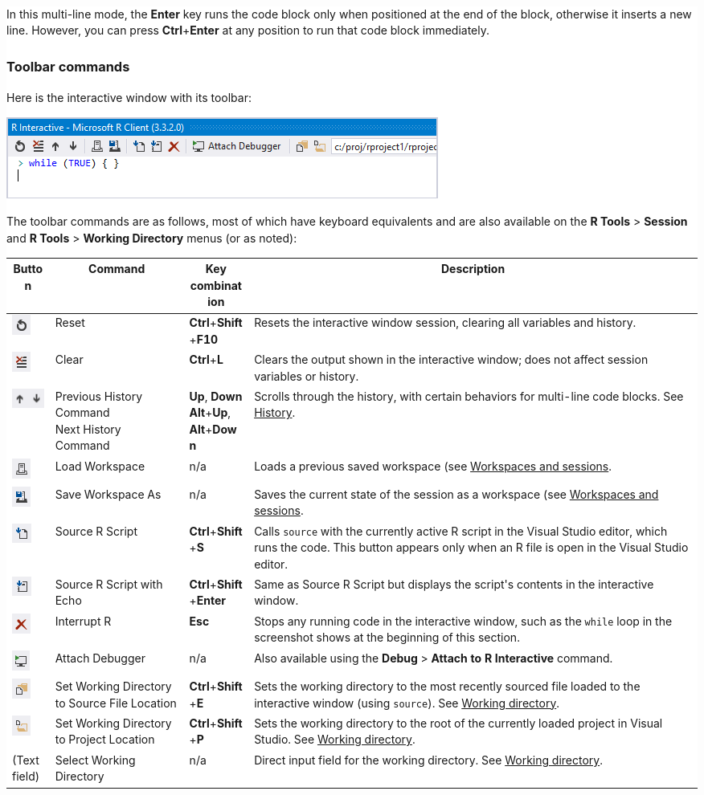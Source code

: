 In this multi-line mode, the **Enter** key runs the code block only when positioned at the end of the block, otherwise it inserts a new line. However, you can press **Ctrl**+**Enter** at any position to run that code block immediately.

### Toolbar commands

Here is the interactive window with its toolbar:

![Interactive window with toolbar](media/repl-window.png)

The toolbar commands are as follows, most of which have keyboard equivalents and are also available on the **R Tools** > **Session** and **R Tools** > **Working Directory** menus (or as noted):

| Button | Command | Key combination | Description | 
| --- | --- | --- | --- |
| ![Reset button](media/repl-toolbar-01-reset.png) | Reset | **Ctrl**+**Shift**+**F10** | Resets the interactive window session, clearing all variables and history. |
| ![Clear button](media/repl-toolbar-02-clear.png) | Clear | **Ctrl**+**L** | Clears the output shown in the interactive window; does not affect session variables or history. |
| ![History buttons](media/repl-toolbar-03-history.png) | Previous History Command<br/>Next History Command | **Up**, **Down**<br/>**Alt**+**Up**, **Alt**+**Down** | Scrolls through the history, with certain behaviors for multi-line code blocks. See [History](#history). |
| ![Load workspace button](media/repl-toolbar-04-load-workspace.png) | Load Workspace | n/a | Loads a previous saved workspace (see [Workspaces and sessions](#workspaces-and-sessions). |
| ![Save workspace as button](media/repl-toolbar-05-save-workspace-as.png)| Save Workspace As | n/a | Saves the current state of the session as a workspace (see [Workspaces and sessions](#workspaces-and-sessions). |
| ![Source R script button](media/repl-toolbar-06-source-r-script.png) | Source R Script | **Ctrl**+**Shift**+**S** | Calls `source` with the currently active R script in the Visual Studio editor, which runs the code.  This button appears only when an R file is open in the Visual Studio editor. | 
| ![Source R script with echo button](media/repl-toolbar-07-source-r-script-with-echo.png) | Source R Script with Echo | **Ctrl**+**Shift**+**Enter** | Same as Source R Script but displays the script's contents in the interactive window. |
| ![Interrupt R button](media/repl-toolbar-08-interrupt-r.png)| Interrupt R | **Esc** | Stops any running code in the interactive window, such as the `while` loop in the screenshot shows at the beginning of this section. |
| ![Attach debugger button](media/repl-toolbar-09b-attach-debugger.png)| Attach Debugger | n/a | Also available using the **Debug** > **Attach to R Interactive** command. | 
| ![Set working directory to source file location button](media/repl-toolbar-10-set-working-directory-source.png)| Set Working Directory to Source File Location | **Ctrl**+**Shift**+**E** | Sets the working directory to the most recently sourced file loaded to the interactive window (using `source`). See [Working directory](#working-directory). |
| ![Set working directory to project location button](media/repl-toolbar-11-set-working-directory-to-project.png) | Set Working Directory to Project Location | **Ctrl**+**Shift**+**P** | Sets the working directory to the root of the currently loaded project in Visual Studio. See [Working directory](#working-directory). |
| (Text field) | Select Working Directory | n/a | Direct input field for the working directory. See [Working directory](#working-directory). |
